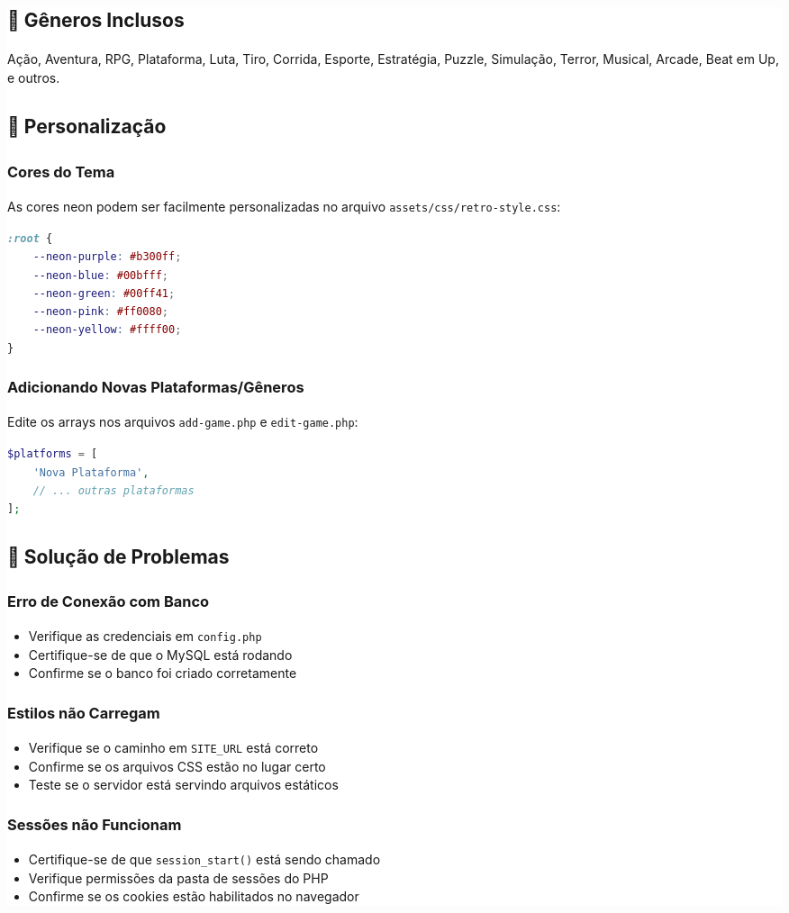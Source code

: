 ## 🎲 Gêneros Inclusos

Ação, Aventura, RPG, Plataforma, Luta, Tiro, Corrida, Esporte, Estratégia, Puzzle, Simulação, Terror, Musical, Arcade, Beat em Up, e outros.

## 🔧 Personalização

### Cores do Tema

As cores neon podem ser facilmente personalizadas no arquivo `assets/css/retro-style.css`:

```css
:root {
    --neon-purple: #b300ff;
    --neon-blue: #00bfff;
    --neon-green: #00ff41;
    --neon-pink: #ff0080;
    --neon-yellow: #ffff00;
}
```

### Adicionando Novas Plataformas/Gêneros

Edite os arrays nos arquivos `add-game.php` e `edit-game.php`:

```php
$platforms = [
    'Nova Plataforma',
    // ... outras plataformas
];
```

## 🐛 Solução de Problemas

### Erro de Conexão com Banco

- Verifique as credenciais em `config.php`
- Certifique-se de que o MySQL está rodando
- Confirme se o banco foi criado corretamente

### Estilos não Carregam

- Verifique se o caminho em `SITE_URL` está correto
- Confirme se os arquivos CSS estão no lugar certo
- Teste se o servidor está servindo arquivos estáticos

### Sessões não Funcionam

- Certifique-se de que `session_start()` está sendo chamado
- Verifique permissões da pasta de sessões do PHP
- Confirme se os cookies estão habilitados no navegador
